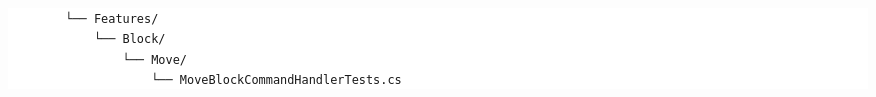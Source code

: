 ```
        └── Features/
            └── Block/
                └── Move/
                    └── MoveBlockCommandHandlerTests.cs
```
